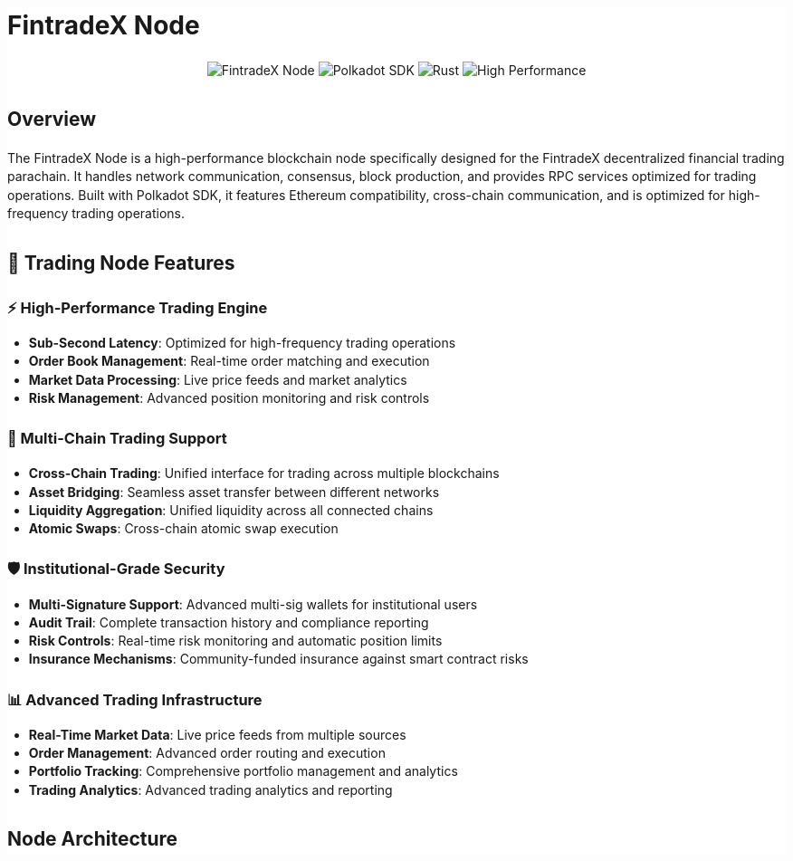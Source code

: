 # FintradeX Node

<div align="center">

![FintradeX Node](https://img.shields.io/badge/FintradeX-Node-purple?style=for-the-badge&logo=polkadot)
![Polkadot SDK](https://img.shields.io/badge/Polkadot%20SDK-Stable%202503-green?style=for-the-badge)
![Rust](https://img.shields.io/badge/Rust-1.75+-orange?style=for-the-badge&logo=rust)
![High Performance](https://img.shields.io/badge/High%20Performance-Trading%20Optimized-red?style=for-the-badge)

</div>

## Overview

The FintradeX Node is a high-performance blockchain node specifically designed for the FintradeX decentralized financial trading parachain. It handles network communication, consensus, block production, and provides RPC services optimized for trading operations. Built with Polkadot SDK, it features Ethereum compatibility, cross-chain communication, and is optimized for high-frequency trading operations.

## 🏦 Trading Node Features

### ⚡ High-Performance Trading Engine
- **Sub-Second Latency**: Optimized for high-frequency trading operations
- **Order Book Management**: Real-time order matching and execution
- **Market Data Processing**: Live price feeds and market analytics
- **Risk Management**: Advanced position monitoring and risk controls

### 🔗 Multi-Chain Trading Support
- **Cross-Chain Trading**: Unified interface for trading across multiple blockchains
- **Asset Bridging**: Seamless asset transfer between different networks
- **Liquidity Aggregation**: Unified liquidity across all connected chains
- **Atomic Swaps**: Cross-chain atomic swap execution

### 🛡️ Institutional-Grade Security
- **Multi-Signature Support**: Advanced multi-sig wallets for institutional users
- **Audit Trail**: Complete transaction history and compliance reporting
- **Risk Controls**: Real-time risk monitoring and automatic position limits
- **Insurance Mechanisms**: Community-funded insurance against smart contract risks

### 📊 Advanced Trading Infrastructure
- **Real-Time Market Data**: Live price feeds from multiple sources
- **Order Management**: Advanced order routing and execution
- **Portfolio Tracking**: Comprehensive portfolio management and analytics
- **Trading Analytics**: Advanced trading analytics and reporting

## Node Architecture
